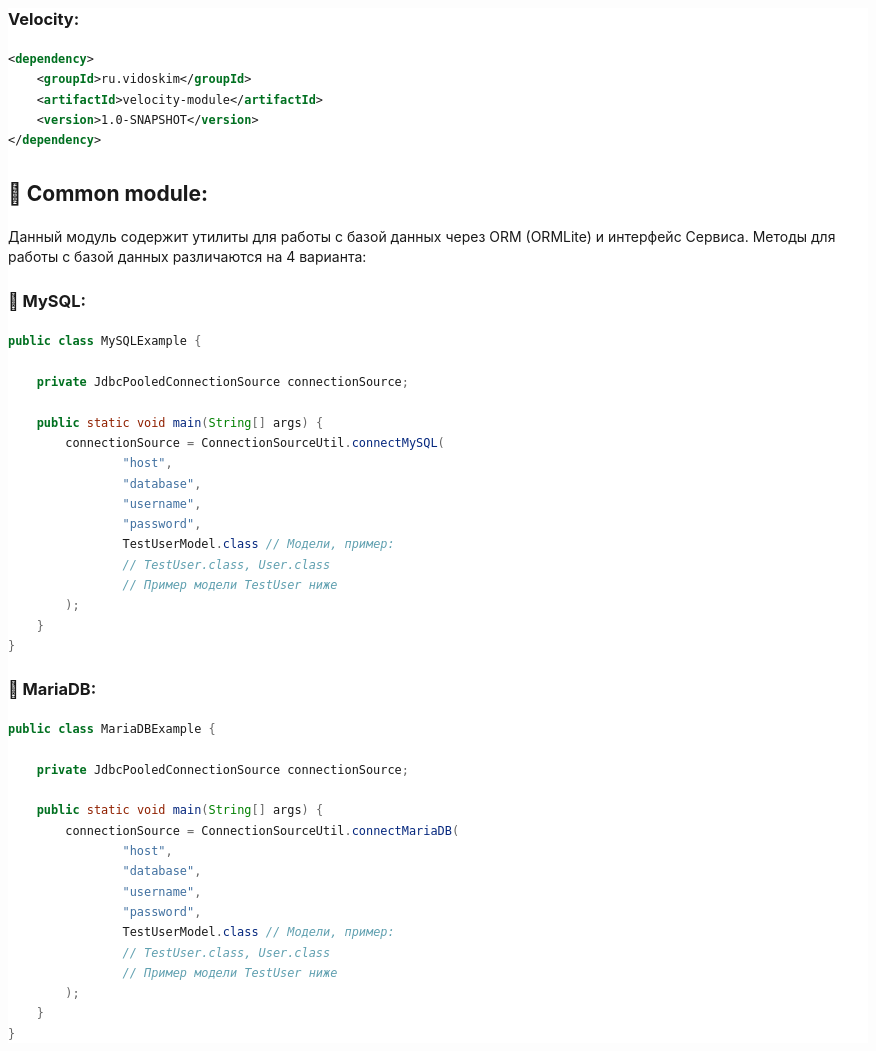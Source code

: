 ### Velocity:
```xml
<dependency>
    <groupId>ru.vidoskim</groupId>
    <artifactId>velocity-module</artifactId>
    <version>1.0-SNAPSHOT</version>
</dependency>
```

## 🧠 Common module:
Данный модуль содержит утилиты для работы с базой данных через ORM (ORMLite) и интерфейс Сервиса.
Методы для работы с базой данных различаются на 4 варианта:

### 🦾 MySQL:
```java
public class MySQLExample {
    
    private JdbcPooledConnectionSource connectionSource;

    public static void main(String[] args) { 
        connectionSource = ConnectionSourceUtil.connectMySQL(
                "host",
                "database",
                "username",
                "password",
                TestUserModel.class // Модели, пример:
                // TestUser.class, User.class
                // Пример модели TestUser ниже
        );
    }
}
```

### 🦾 MariaDB:
```java
public class MariaDBExample {
    
    private JdbcPooledConnectionSource connectionSource;

    public static void main(String[] args) { 
        connectionSource = ConnectionSourceUtil.connectMariaDB(
                "host",
                "database",
                "username",
                "password",
                TestUserModel.class // Модели, пример:
                // TestUser.class, User.class
                // Пример модели TestUser ниже
        );
    }
}
```
